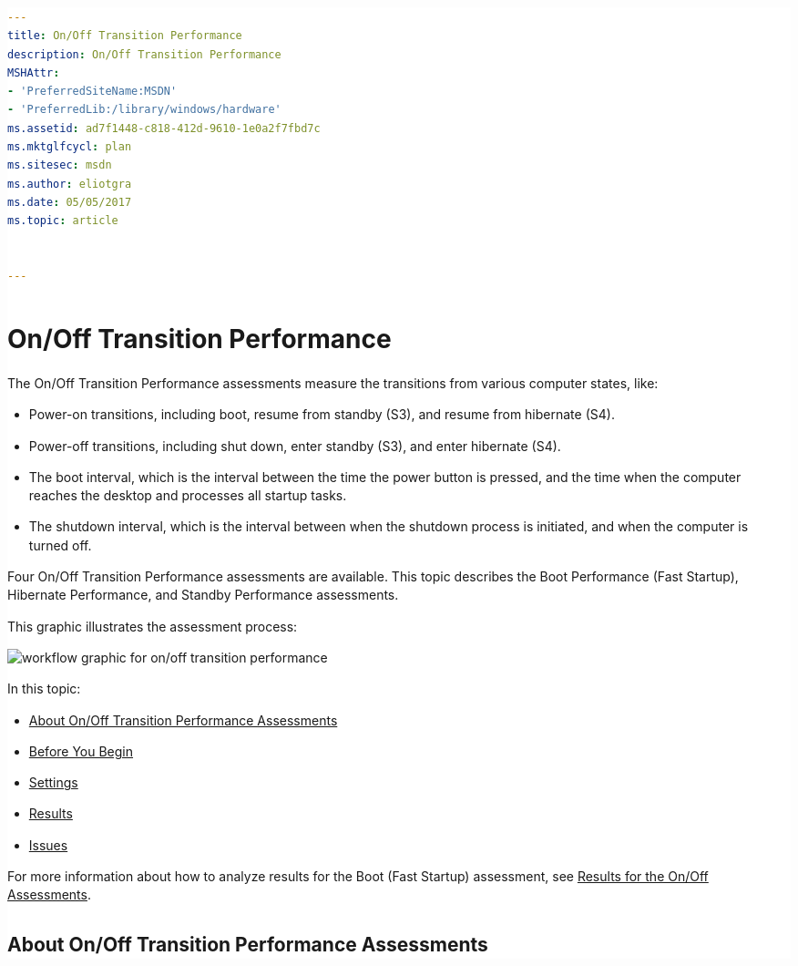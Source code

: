 ```yaml
---
title: On/Off Transition Performance
description: On/Off Transition Performance
MSHAttr:
- 'PreferredSiteName:MSDN'
- 'PreferredLib:/library/windows/hardware'
ms.assetid: ad7f1448-c818-412d-9610-1e0a2f7fbd7c
ms.mktglfcycl: plan
ms.sitesec: msdn
ms.author: eliotgra
ms.date: 05/05/2017
ms.topic: article


---
```


# On/Off Transition Performance


The On/Off Transition Performance assessments measure the transitions from various computer states, like:

-   Power-on transitions, including boot, resume from standby (S3), and resume from hibernate (S4).

-   Power-off transitions, including shut down, enter standby (S3), and enter hibernate (S4).

-   The boot interval, which is the interval between the time the power button is pressed, and the time when the computer reaches the desktop and processes all startup tasks.

-   The shutdown interval, which is the interval between when the shutdown process is initiated, and when the computer is turned off.

Four On/Off Transition Performance assessments are available. This topic describes the Boot Performance (Fast Startup), Hibernate Performance, and Standby Performance assessments.

This graphic illustrates the assessment process:

![workflow graphic for on/off transition performance](images/dep-win8-8-techref-on-off-combined.jpg)

In this topic:

-   [About On/Off Transition Performance Assessments](#bkmk-aboutonoff)

-   [Before You Begin](#beforeyoubegin)

-   [Settings](#settings)

-   [Results](#results)

-   [Issues](#bkmk-issues)

For more information about how to analyze results for the Boot (Fast Startup) assessment, see [Results for the On/Off Assessments](results-for-the-onoff-assessments.md).

## <a href="" id="bkmk-aboutonoff"></a>About On/Off Transition Performance Assessments
